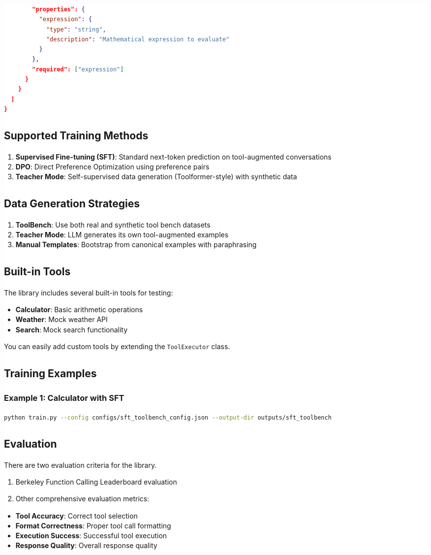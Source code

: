 ```json
        "properties": {
          "expression": {
            "type": "string",
            "description": "Mathematical expression to evaluate"
          }
        },
        "required": ["expression"]
      }
    }
  ]
}
```

## Supported Training Methods

1. **Supervised Fine-tuning (SFT)**: Standard next-token prediction on tool-augmented conversations
2. **DPO**: Direct Preference Optimization using preference pairs
3. **Teacher Mode**: Self-supervised data generation (Toolformer-style) with synthetic data

## Data Generation Strategies

1. **ToolBench**: Use both real and synthetic tool bench datasets
2. **Teacher Mode**: LLM generates its own tool-augmented examples
3. **Manual Templates**: Bootstrap from canonical examples with paraphrasing

## Built-in Tools

The library includes several built-in tools for testing:

- **Calculator**: Basic arithmetic operations
- **Weather**: Mock weather API
- **Search**: Mock search functionality

You can easily add custom tools by extending the `ToolExecutor` class.

## Training Examples

### Example 1: Calculator with SFT
```bash
python train.py --config configs/sft_toolbench_config.json --output-dir outputs/sft_toolbench
```


## Evaluation

There are two evaluation criteria for the library. 
1. Berkeley Function Calling Leaderboard evaluation

2. Other comprehensive evaluation metrics:

  - **Tool Accuracy**: Correct tool selection
  - **Format Correctness**: Proper tool call formatting
  - **Execution Success**: Successful tool execution
  - **Response Quality**: Overall response quality

